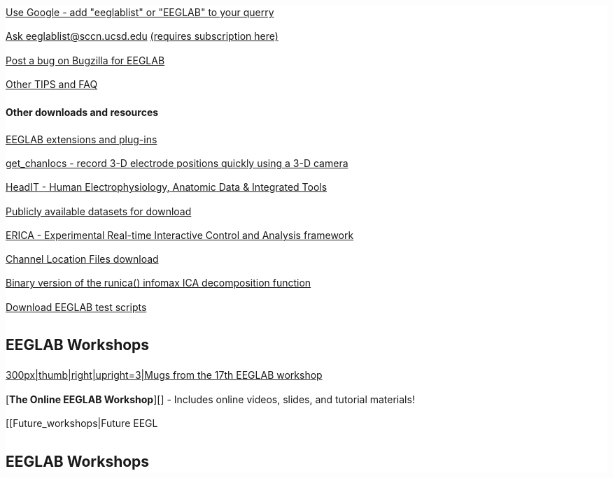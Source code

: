 [Use Google - add "eeglablist" or "EEGLAB" to your querry][]

[Ask eeglablist@sccn.ucsd.edu][] [(requires subscription
here)][EEGLAB News and Discussion email lists]

[Post a bug on Bugzilla for EEGLAB][]

[ Other TIPS and FAQ][]

#### Other downloads and resources

  
[EEGLAB extensions and plug-ins][]

[get\_chanlocs - record 3-D electrode positions quickly using a 3-D
camera][]

[HeadIT - Human Electrophysiology, Anatomic Data & Integrated Tools][]

[Publicly available datasets for download][]

[ERICA - Experimental Real-time Interactive Control and Analysis
framework][]

[ Channel Location Files download][]

[ Binary version of the runica() infomax ICA decomposition function][]

[ Download EEGLAB test scripts][]

EEGLAB Workshops
----------------

[300px\|thumb\|right\|upright=3\|Mugs from the 17th EEGLAB workshop][]

  
[<b>The Online EEGLAB Workshop</b>][] - Includes online videos, slides,
and tutorial materials!



  
\[\[Future\_workshops\|Future EEGL

  [EEGLAB hardware and software recommendations]: EEGLAB_hardware_and_software_recommendations
    "wikilink"
  [Download EEGLAB as zip file]: http://sccn.ucsd.edu/eeglab/download.php
  [Download EEGLAB from GIT]: How_to_download_EEGLAB "wikilink"
  [Download a compiled version of EEGLAB]: A13:_Compiled_EEGLAB
    "wikilink"
  [EEGLAB extensions/plug-ins]: EEGLAB_Extensions "wikilink"
  [EEGLAB revision history]: EEGLAB_revision_history "wikilink"
  [Bugs and Suggestions]: EEGLAB_Bugs "wikilink"
  [EEGLAB News and Discussion email lists]: EEGLAB_mailing_lists
    "wikilink"
  [EEGLAB reference articles - Please cite]: EEGLAB_References
    "wikilink"
  [Using EEGLAB vs. Commercial EEG Software]: EEGLAB_vs._Commercial_EEG_Software
    "wikilink"
  [Working with EEGLAB and Fieldtrip]: EEGLAB_and_Fieldtrip "wikilink"
  [Running EEGLAB on open source Octave]: Running_EEGLAB_on_Octave
    "wikilink"
  [EEGLAB on Matlab versus Python]: EEGLAB_and_python "wikilink"
  [NEW Running EEGLAB on high performance computing resources - The Open EEGLAB Portal]:
    EEGLAB_and_high_performance_computing "wikilink"
  [NEW Reading 3D electrode locations from an inexpensive 3D photo scan - get\_chanlocs]:
    Get_chanlocs "wikilink"
  [Using EEGLAB to process MEG data]: EEGLAB_and_MEG_data "wikilink"
  [List of functions called by the EEGLAB menu]: MenuFunctions
    "wikilink"
  [EEGLAB History: The first decade of 2001-2011]: The_first_decade_of_EEGLAB
    "wikilink"
  [Run EEGLAB on NSF Supercomputers!]: https://sccn.ucsd.edu/wiki/EEGLAB_on_NSG
  [EEGLAB and MEX functions to recompile]: Mex_EEGLAB "wikilink"
  [EEGLAB filtering FAQ]: Firfilt_FAQ "wikilink"
  [Use Google - add "eeglablist" or "EEGLAB" to your querry]: http://google.com
  [Ask eeglablist@sccn.ucsd.edu]: mailto:eeglablist@sccn.ucsd.edu
  [Post a bug on Bugzilla for EEGLAB]: https://sccn.ucsd.edu/bugzilla/
  [Other TIPS and FAQ]: TIPS_and_FAQ "wikilink"
  [EEGLAB extensions and plug-ins]: EEGLAB_Extensions_and_plug-ins
    "wikilink"
  [get\_chanlocs - record 3-D electrode positions quickly using a 3-D camera]:
    http://sccn.ucsd.edu/wiki/Get_chanlocs
  [HeadIT - Human Electrophysiology, Anatomic Data & Integrated Tools]: http://sccn.ucsd.edu/eeglab/data/headit.html
  [Publicly available datasets for download]: http://sccn.ucsd.edu/~arno/fam2data/publicly_available_EEG_data.html
  [ERICA - Experimental Real-time Interactive Control and Analysis framework]:
    ERICA "wikilink"
  [Channel Location Files download]: Channel_Location_Files "wikilink"
  [Binary version of the runica() infomax ICA decomposition function]: binica
    "wikilink"
  [Download EEGLAB test scripts]: EEGLAB_test_cases "wikilink"
  [300px\|thumb\|right\|upright=3\|Mugs from the 17th EEGLAB workshop]: File:EEGLAB-mug-shot.png
    "wikilink"
EEGLAB Workshops
----------------
